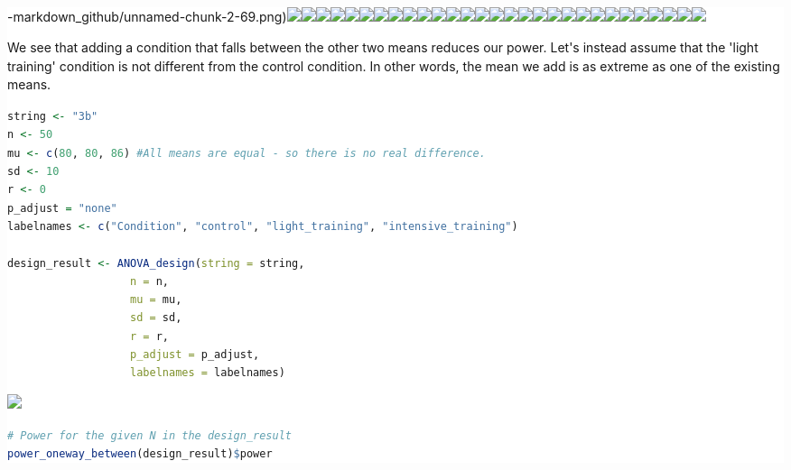 -markdown_github/unnamed-chunk-2-69.png)![](4.5_power_for_design_variations_files/figure-markdown_github/unnamed-chunk-2-70.png)![](4.5_power_for_design_variations_files/figure-markdown_github/unnamed-chunk-2-71.png)![](4.5_power_for_design_variations_files/figure-markdown_github/unnamed-chunk-2-72.png)![](4.5_power_for_design_variations_files/figure-markdown_github/unnamed-chunk-2-73.png)![](4.5_power_for_design_variations_files/figure-markdown_github/unnamed-chunk-2-74.png)![](4.5_power_for_design_variations_files/figure-markdown_github/unnamed-chunk-2-75.png)![](4.5_power_for_design_variations_files/figure-markdown_github/unnamed-chunk-2-76.png)![](4.5_power_for_design_variations_files/figure-markdown_github/unnamed-chunk-2-77.png)![](4.5_power_for_design_variations_files/figure-markdown_github/unnamed-chunk-2-78.png)![](4.5_power_for_design_variations_files/figure-markdown_github/unnamed-chunk-2-79.png)![](4.5_power_for_design_variations_files/figure-markdown_github/unnamed-chunk-2-80.png)![](4.5_power_for_design_variations_files/figure-markdown_github/unnamed-chunk-2-81.png)![](4.5_power_for_design_variations_files/figure-markdown_github/unnamed-chunk-2-82.png)![](4.5_power_for_design_variations_files/figure-markdown_github/unnamed-chunk-2-83.png)![](4.5_power_for_design_variations_files/figure-markdown_github/unnamed-chunk-2-84.png)![](4.5_power_for_design_variations_files/figure-markdown_github/unnamed-chunk-2-85.png)![](4.5_power_for_design_variations_files/figure-markdown_github/unnamed-chunk-2-86.png)![](4.5_power_for_design_variations_files/figure-markdown_github/unnamed-chunk-2-87.png)![](4.5_power_for_design_variations_files/figure-markdown_github/unnamed-chunk-2-88.png)![](4.5_power_for_design_variations_files/figure-markdown_github/unnamed-chunk-2-89.png)![](4.5_power_for_design_variations_files/figure-markdown_github/unnamed-chunk-2-90.png)![](4.5_power_for_design_variations_files/figure-markdown_github/unnamed-chunk-2-91.png)![](4.5_power_for_design_variations_files/figure-markdown_github/unnamed-chunk-2-92.png)![](4.5_power_for_design_variations_files/figure-markdown_github/unnamed-chunk-2-93.png)![](4.5_power_for_design_variations_files/figure-markdown_github/unnamed-chunk-2-94.png)![](4.5_power_for_design_variations_files/figure-markdown_github/unnamed-chunk-2-95.png)![](4.5_power_for_design_variations_files/figure-markdown_github/unnamed-chunk-2-96.png)![](4.5_power_for_design_variations_files/figure-markdown_github/unnamed-chunk-2-97.png)![](4.5_power_for_design_variations_files/figure-markdown_github/unnamed-chunk-2-98.png)

We see that adding a condition that falls between the other two means reduces our power. Let's instead assume that the 'light training' condition is not different from the control condition. In other words, the mean we add is as extreme as one of the existing means.

``` r
string <- "3b"
n <- 50
mu <- c(80, 80, 86) #All means are equal - so there is no real difference.
sd <- 10
r <- 0 
p_adjust = "none"
labelnames <- c("Condition", "control", "light_training", "intensive_training") 

design_result <- ANOVA_design(string = string,
                   n = n, 
                   mu = mu, 
                   sd = sd, 
                   r = r, 
                   p_adjust = p_adjust,
                   labelnames = labelnames)
```

![](4.5_power_for_design_variations_files/figure-markdown_github/unnamed-chunk-3-1.png)

``` r
# Power for the given N in the design_result
power_oneway_between(design_result)$power
```
